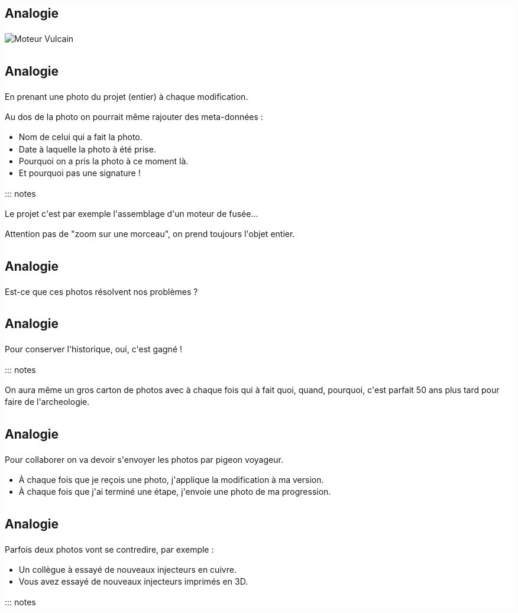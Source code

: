 
## Analogie

![Moteur Vulcain](static/Moteur-Vulcain.jpg)

## Analogie

En prenant une photo du projet (entier) à chaque modification.

Au dos de la photo on pourrait même rajouter des meta-données :

- Nom de celui qui a fait la photo.
- Date à laquelle la photo à été prise.
- Pourquoi on a pris la photo à ce moment là.
- Et pourquoi pas une signature !


::: notes

Le projet c'est par exemple l'assemblage d'un moteur de fusée...

Attention pas de "zoom sur une morceau", on prend toujours l'objet entier.


## Analogie

Est-ce que ces photos résolvent nos problèmes ?


## Analogie

Pour conserver l'historique, oui, c'est gagné !

::: notes

On aura même un gros carton de photos avec à chaque fois qui à fait
quoi, quand, pourquoi, c'est parfait 50 ans plus tard pour faire de
l'archeologie.


## Analogie

Pour collaborer on va devoir s'envoyer les photos par pigeon voyageur.

- À chaque fois que je reçois une photo, j'applique la modification à ma version.
- À chaque fois que j'ai terminé une étape, j'envoie une photo de ma progression.


## Analogie

Parfois deux photos vont se contredire, par exemple :

- Un collègue à essayé de nouveaux injecteurs en cuivre.
- Vous avez essayé de nouveaux injecteurs imprimés en 3D.

::: notes

